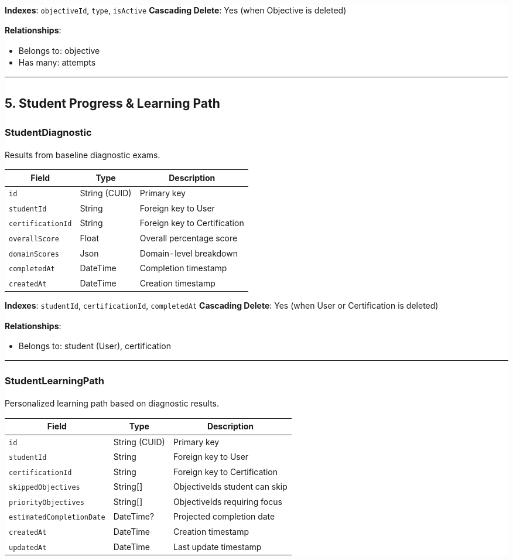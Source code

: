 **Indexes**: `objectiveId`, `type`, `isActive`
**Cascading Delete**: Yes (when Objective is deleted)

**Relationships**:
- Belongs to: objective
- Has many: attempts

---

## 5. Student Progress & Learning Path

### StudentDiagnostic
Results from baseline diagnostic exams.

| Field | Type | Description |
|-------|------|-------------|
| `id` | String (CUID) | Primary key |
| `studentId` | String | Foreign key to User |
| `certificationId` | String | Foreign key to Certification |
| `overallScore` | Float | Overall percentage score |
| `domainScores` | Json | Domain-level breakdown |
| `completedAt` | DateTime | Completion timestamp |
| `createdAt` | DateTime | Creation timestamp |

**Indexes**: `studentId`, `certificationId`, `completedAt`
**Cascading Delete**: Yes (when User or Certification is deleted)

**Relationships**:
- Belongs to: student (User), certification

---

### StudentLearningPath
Personalized learning path based on diagnostic results.

| Field | Type | Description |
|-------|------|-------------|
| `id` | String (CUID) | Primary key |
| `studentId` | String | Foreign key to User |
| `certificationId` | String | Foreign key to Certification |
| `skippedObjectives` | String[] | ObjectiveIds student can skip |
| `priorityObjectives` | String[] | ObjectiveIds requiring focus |
| `estimatedCompletionDate` | DateTime? | Projected completion date |
| `createdAt` | DateTime | Creation timestamp |
| `updatedAt` | DateTime | Last update timestamp |
